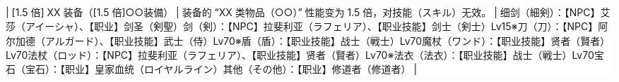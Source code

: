 | \[1.5 倍] XX 装备（\[1.5 倍]○○装備）                           | 装备的 “XX 类物品（○○）” 性能变为 1.5 倍，对技能（スキル）无效。                                                                                                                                        | 细剑（細剣）：【NPC】艾莎（アイーシャ）、【职业】剑圣（剣聖）剑（剣）：【NPC】拉斐利亚（ラフェリア）、【职业技能】剑士（剣士）Lv15※刀（刀）：【NPC】阿尔加德（アルガード）、【职业技能】武士（侍）Lv70※盾（盾）：【职业技能】战士（戦士）Lv70魔杖（ワンド）：【职业技能】贤者（賢者）Lv70法杖（ロッド）：【NPC】拉斐利亚（ラフェリア）、【职业技能】贤者（賢者）Lv70※法衣（法衣）：【职业技能】战士（戦士）Lv70宝石（宝石）：【职业】皇家血统（ロイヤルライン）其他（その他）：【职业】修道者（修道者）                                                                                                                                                                                                                                                                                                                                                                                                                                                                                                                                                                                                                                                                                                                                                                                                                                                                                                                                                                                                                                                                                                                                                                                                                                                                                                                                                                                                          |
